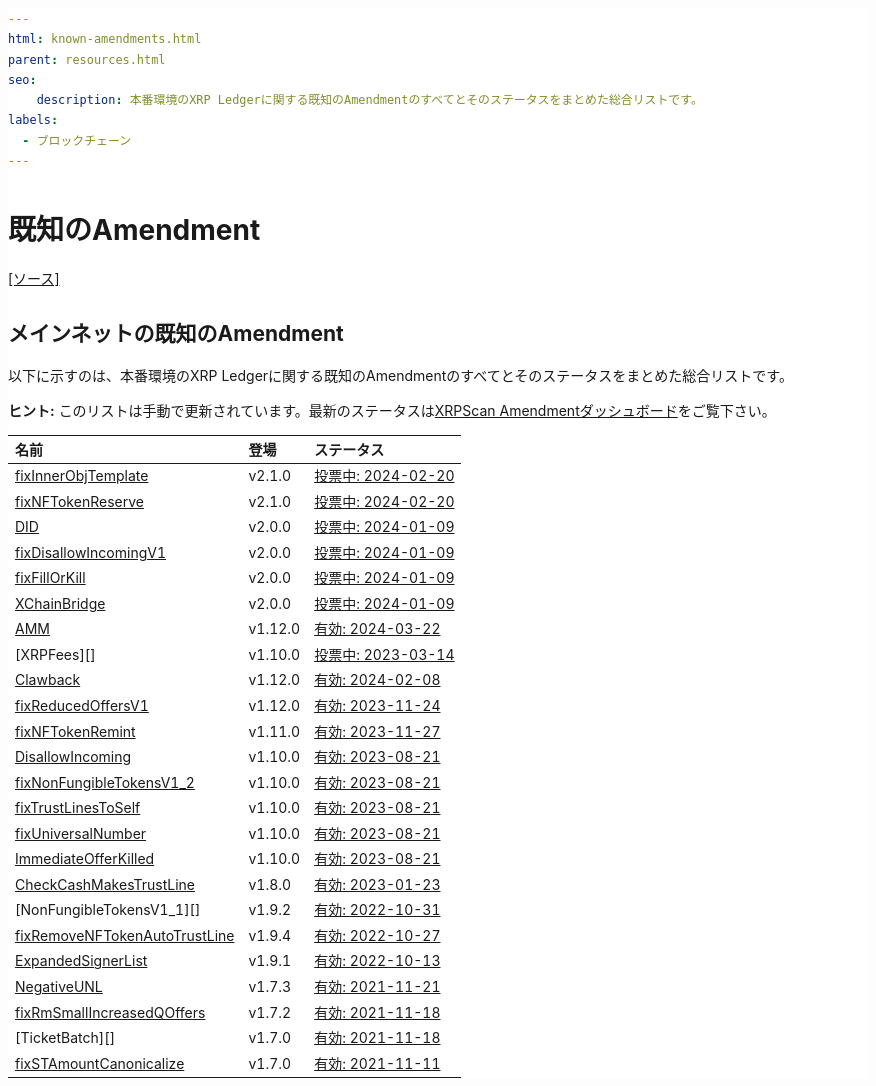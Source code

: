 ```yaml
---
html: known-amendments.html
parent: resources.html
seo:
    description: 本番環境のXRP Ledgerに関する既知のAmendmentのすべてとそのステータスをまとめた総合リストです。
labels:
  - ブロックチェーン
---
```

# 既知のAmendment
[[ソース]](https://github.com/xrplf/rippled/blob/master/src/ripple/protocol/impl/Feature.cpp "Source")

## メインネットの既知のAmendment

以下に示すのは、本番環境のXRP Ledgerに関する既知のAmendmentのすべてとそのステータスをまとめた総合リストです。

**ヒント:** このリストは手動で更新されています。最新のステータスは[XRPScan Amendmentダッシュボード](https://xrpscan.com/amendments)をご覧下さい。

| 名前                               | 登場       | ステータス                              |
|:----------------------------------|:-----------|:------------------------------------|
| [fixInnerObjTemplate][]           | v2.1.0     | [投票中: 2024-02-20](https://xrpl.org/blog/2024/rippled-2.1.0.html "BADGE_80d0e0") |
| [fixNFTokenReserve][]             | v2.1.0     | [投票中: 2024-02-20](https://xrpl.org/blog/2024/rippled-2.1.0.html "BADGE_80d0e0") |
| [DID][]                           | v2.0.0     | [投票中: 2024-01-09](https://xrpl.org/blog/2024/rippled-2.0.0.html "BADGE_80d0e0") |
| [fixDisallowIncomingV1][]         | v2.0.0     | [投票中: 2024-01-09](https://xrpl.org/blog/2024/rippled-2.0.0.html "BADGE_80d0e0") |
| [fixFillOrKill][]                 | v2.0.0     | [投票中: 2024-01-09](https://xrpl.org/blog/2024/rippled-2.0.0.html "BADGE_80d0e0") |
| [XChainBridge][]                  | v2.0.0     | [投票中: 2024-01-09](https://xrpl.org/blog/2024/rippled-2.0.0.html "BADGE_80d0e0") |
| [AMM][]                           | v1.12.0    | [有効: 2024-03-22](https://livenet.xrpl.org/transactions/75F52BB86416717288999523063D54E24290EFEA2E99DF78E80A12BD1C8FAC99 "BADGE_GREEN") |
| [XRPFees][]                       | v1.10.0    | [投票中: 2023-03-14](https://xrpl.org/blog/2023/rippled-1.10.0.html "BADGE_80d0e0") |
| [Clawback][]                      | v1.12.0    | [有効: 2024-02-08](https://livenet.xrpl.org/transactions/C6BCCE60DFA4430A1F9097D774EA49E6FEFB1B535BA0EF9170DA0F2D08CDDB11 "BADGE_GREEN") |
| [fixReducedOffersV1][]            | v1.12.0    | [有効: 2023-11-24](https://livenet.xrpl.org/transactions/87723D9D01AFAD8E55C944D7D1598969A8FBD852FCACAE361A40CBF5D4CB3BB1 "BADGE_GREEN") |
| [fixNFTokenRemint][]              | v1.11.0    | [有効: 2023-11-27](https://livenet.xrpl.org/transactions/CA4562711E4679FE9317DD767871E90A404C7A8B84FAFD35EC2CF0231F1F6DAF "BADGE_GREEN") |
| [DisallowIncoming][]              | v1.10.0    | [有効: 2023-08-21](https://livenet.xrpl.org/transactions/8747EF67D8CC1CA72A88817FBDF454507C3D9E8F0702D8E2B614958AE27A1D4E "BADGE_GREEN") |
| [fixNonFungibleTokensV1_2][]      | v1.10.0    | [有効: 2023-08-21](https://livenet.xrpl.org/transactions/3AB0892CAB29F049B9D9E5D522701FD01469D0B97080626F8DD4B489D0B8784E "BADGE_GREEN") |
| [fixTrustLinesToSelf][]           | v1.10.0    | [有効: 2023-08-21](https://livenet.xrpl.org/transactions/4F4C05142CA1DE257CD86513086F0C99FAF06D80932377C6B6C02B3D09623A43 "BADGE_GREEN") |
| [fixUniversalNumber][]            | v1.10.0    | [有効: 2023-08-21](https://livenet.xrpl.org/transactions/EFE82B7155CE5B766AF343D98DAE6662C2713C99E760D610370D02338881B2F3 "BADGE_GREEN") |
| [ImmediateOfferKilled][]          | v1.10.0    | [有効: 2023-08-21](https://livenet.xrpl.org/transactions/65B8A4068B20696A866A07E5668B2AEB0451564E13B79421356FB962EC9A536B "BADGE_GREEN") |
| [CheckCashMakesTrustLine][]       | v1.8.0     | [有効: 2023-01-23](https://livenet.xrpl.org/transactions/4C8546305583F72E056120B136EB251E7F45E8DFAAE65FDA33B22181A9CA4557 "BADGE_GREEN") |
| [NonFungibleTokensV1_1][]         | v1.9.2     | [有効: 2022-10-31](https://livenet.xrpl.org/transactions/251242639A640CD9287A14A476E7F7C20BA009FDE410570926BAAF29AA05CEDE "BADGE_GREEN") |
| [fixRemoveNFTokenAutoTrustLine][] | v1.9.4     | [有効: 2022-10-27](https://livenet.xrpl.org/transactions/2A67DB4AC65D688281B76334C4B52038FD56931694A6DD873B5CCD9B970AD57C "BADGE_GREEN") |
| [ExpandedSignerList][]            | v1.9.1     | [有効: 2022-10-13](https://livenet.xrpl.org/transactions/802E2446547BB86397217E32A78CB9857F21B048B91C81BCC6EF837BE9C72C87 "BADGE_GREEN") |
| [NegativeUNL][]                   | v1.7.3     | [有効: 2021-11-21](https://livenet.xrpl.org/transactions/1500FADB73E7148191216C53040990E829C7110788B26E7F3246CB3660769EBA "BADGE_GREEN") |
| [fixRmSmallIncreasedQOffers][]    | v1.7.2     | [有効: 2021-11-18](https://livenet.xrpl.org/transactions/1F37BA0502576DD7B5464F47641FA95DEB55735EC2663269DFD47810505478E7 "BADGE_GREEN") |
| [TicketBatch][]                   | v1.7.0     | [有効: 2021-11-18](https://livenet.xrpl.org/transactions/111B32EDADDE916206E7315FBEE2DA1521B229F207F65DD314829F13C8D9CA36 "BADGE_GREEN") |
| [fixSTAmountCanonicalize][]       | v1.7.0     | [有効: 2021-11-11](https://livenet.xrpl.org/transactions/AFF17321A012C756B64FCC3BA0FDF79109F28E244D838A28D5AE8A0384C7C532 "BADGE_GREEN") |

[fixInnerObjTemplate]: #fixinnerobjtemplate
[fixNFTokenReserve]: #fixnftokenreserve
[fixDisallowIncomingV1]: #fixdisallowincomingv1
[fixFillOrKill]: #fixfillorkill
[DID]: #did
[AMM]: #amm
[CheckCashMakesTrustLine]: #checkcashmakestrustline
[Checks]: #checks
[Clawback]: #clawback
[XChainBridge]: #xchainbridge
[CryptoConditions]: #cryptoconditions
[CryptoConditionsSuite]: #cryptoconditionssuite
[DeletableAccounts]: #deletableaccounts
[DepositAuth]: #depositauth
[DepositPreauth]: #depositpreauth
[DisallowIncoming]: #disallowincoming
[EnforceInvariants]: #enforceinvariants
[Escrow]: #escrow
[ExpandedSignerList]: #expandedsignerlist
[FeeEscalation]: #feeescalation
[fix1201]: #fix1201
[fix1368]: #fix1368
[fix1373]: #fix1373
[fix1512]: #fix1512
[fix1513]: #fix1513
[fix1515]: #fix1515
[fix1523]: #fix1523
[fix1528]: #fix1528
[fix1543]: #fix1543
[fix1571]: #fix1571
[fix1578]: #fix1578
[fix1623]: #fix1623
[fix1781]: #fix1781
[fixAmendmentMajorityCalc]: #fixamendmentmajoritycalc
[fixCheckThreading]: #fixcheckthreading
[fixMasterKeyAsRegularKey]: #fixmasterkeyasregularkey
[fixNFTokenDirV1]: #fixnftokendirv1
[fixNFTokenNegOffer]: #fixnftokennegoffer
[fixNFTokenRemint]: #fixnftokenremint
[fixNonFungibleTokensV1_2]: #fixnonfungibletokensv1_2
[fixPayChanRecipientOwnerDir]: #fixpaychanrecipientownerdir
[fixQualityUpperBound]: #fixqualityupperbound
[fixReducedOffersV1]: #fixreducedoffersv1
[fixRemoveNFTokenAutoTrustLine]: #fixremovenftokenautotrustline
[fixRmSmallIncreasedQOffers]: #fixrmsmallincreasedqoffers
[fixSTAmountCanonicalize]: #fixstamountcanonicalize
[fixTakerDryOfferRemoval]: #fixtakerdryofferremoval
[fixTrustLinesToSelf]: #fixtrustlinestoself
[fixUniversalNumber]: #fixuniversalnumber
[Flow]: #flow
[FlowCross]: #flowcross
[FlowSortStrands]: #flowsortstrands
[FlowV2]: #flowv2
[HardenedValidations]: #hardenedvalidations
[Hooks]: #hooks
[ImmediateOfferKilled]: #immediateofferkilled
[MultiSign]: #multisign
[MultiSignReserve]: #multisignreserve
[NegativeUNL]: #negativeunl
[NonFungibleTokensV1]: #nonfungibletokensv1